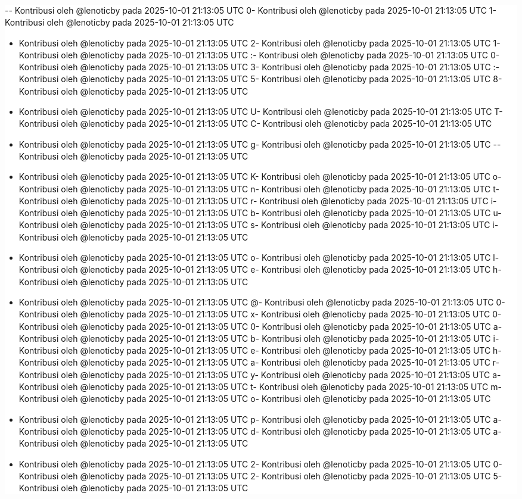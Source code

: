 -- Kontribusi oleh @lenoticby pada 2025-10-01 21:13:05 UTC
0- Kontribusi oleh @lenoticby pada 2025-10-01 21:13:05 UTC
1- Kontribusi oleh @lenoticby pada 2025-10-01 21:13:05 UTC
 - Kontribusi oleh @lenoticby pada 2025-10-01 21:13:05 UTC
2- Kontribusi oleh @lenoticby pada 2025-10-01 21:13:05 UTC
1- Kontribusi oleh @lenoticby pada 2025-10-01 21:13:05 UTC
:- Kontribusi oleh @lenoticby pada 2025-10-01 21:13:05 UTC
0- Kontribusi oleh @lenoticby pada 2025-10-01 21:13:05 UTC
3- Kontribusi oleh @lenoticby pada 2025-10-01 21:13:05 UTC
:- Kontribusi oleh @lenoticby pada 2025-10-01 21:13:05 UTC
5- Kontribusi oleh @lenoticby pada 2025-10-01 21:13:05 UTC
8- Kontribusi oleh @lenoticby pada 2025-10-01 21:13:05 UTC
 - Kontribusi oleh @lenoticby pada 2025-10-01 21:13:05 UTC
U- Kontribusi oleh @lenoticby pada 2025-10-01 21:13:05 UTC
T- Kontribusi oleh @lenoticby pada 2025-10-01 21:13:05 UTC
C- Kontribusi oleh @lenoticby pada 2025-10-01 21:13:05 UTC

- Kontribusi oleh @lenoticby pada 2025-10-01 21:13:05 UTC
g- Kontribusi oleh @lenoticby pada 2025-10-01 21:13:05 UTC
-- Kontribusi oleh @lenoticby pada 2025-10-01 21:13:05 UTC
 - Kontribusi oleh @lenoticby pada 2025-10-01 21:13:05 UTC
K- Kontribusi oleh @lenoticby pada 2025-10-01 21:13:05 UTC
o- Kontribusi oleh @lenoticby pada 2025-10-01 21:13:05 UTC
n- Kontribusi oleh @lenoticby pada 2025-10-01 21:13:05 UTC
t- Kontribusi oleh @lenoticby pada 2025-10-01 21:13:05 UTC
r- Kontribusi oleh @lenoticby pada 2025-10-01 21:13:05 UTC
i- Kontribusi oleh @lenoticby pada 2025-10-01 21:13:05 UTC
b- Kontribusi oleh @lenoticby pada 2025-10-01 21:13:05 UTC
u- Kontribusi oleh @lenoticby pada 2025-10-01 21:13:05 UTC
s- Kontribusi oleh @lenoticby pada 2025-10-01 21:13:05 UTC
i- Kontribusi oleh @lenoticby pada 2025-10-01 21:13:05 UTC
 - Kontribusi oleh @lenoticby pada 2025-10-01 21:13:05 UTC
o- Kontribusi oleh @lenoticby pada 2025-10-01 21:13:05 UTC
l- Kontribusi oleh @lenoticby pada 2025-10-01 21:13:05 UTC
e- Kontribusi oleh @lenoticby pada 2025-10-01 21:13:05 UTC
h- Kontribusi oleh @lenoticby pada 2025-10-01 21:13:05 UTC
 - Kontribusi oleh @lenoticby pada 2025-10-01 21:13:05 UTC
@- Kontribusi oleh @lenoticby pada 2025-10-01 21:13:05 UTC
0- Kontribusi oleh @lenoticby pada 2025-10-01 21:13:05 UTC
x- Kontribusi oleh @lenoticby pada 2025-10-01 21:13:05 UTC
0- Kontribusi oleh @lenoticby pada 2025-10-01 21:13:05 UTC
0- Kontribusi oleh @lenoticby pada 2025-10-01 21:13:05 UTC
a- Kontribusi oleh @lenoticby pada 2025-10-01 21:13:05 UTC
b- Kontribusi oleh @lenoticby pada 2025-10-01 21:13:05 UTC
i- Kontribusi oleh @lenoticby pada 2025-10-01 21:13:05 UTC
e- Kontribusi oleh @lenoticby pada 2025-10-01 21:13:05 UTC
h- Kontribusi oleh @lenoticby pada 2025-10-01 21:13:05 UTC
a- Kontribusi oleh @lenoticby pada 2025-10-01 21:13:05 UTC
r- Kontribusi oleh @lenoticby pada 2025-10-01 21:13:05 UTC
y- Kontribusi oleh @lenoticby pada 2025-10-01 21:13:05 UTC
a- Kontribusi oleh @lenoticby pada 2025-10-01 21:13:05 UTC
t- Kontribusi oleh @lenoticby pada 2025-10-01 21:13:05 UTC
m- Kontribusi oleh @lenoticby pada 2025-10-01 21:13:05 UTC
o- Kontribusi oleh @lenoticby pada 2025-10-01 21:13:05 UTC
 - Kontribusi oleh @lenoticby pada 2025-10-01 21:13:05 UTC
p- Kontribusi oleh @lenoticby pada 2025-10-01 21:13:05 UTC
a- Kontribusi oleh @lenoticby pada 2025-10-01 21:13:05 UTC
d- Kontribusi oleh @lenoticby pada 2025-10-01 21:13:05 UTC
a- Kontribusi oleh @lenoticby pada 2025-10-01 21:13:05 UTC
 - Kontribusi oleh @lenoticby pada 2025-10-01 21:13:05 UTC
2- Kontribusi oleh @lenoticby pada 2025-10-01 21:13:05 UTC
0- Kontribusi oleh @lenoticby pada 2025-10-01 21:13:05 UTC
2- Kontribusi oleh @lenoticby pada 2025-10-01 21:13:05 UTC
5- Kontribusi oleh @lenoticby pada 2025-10-01 21:13:05 UTC